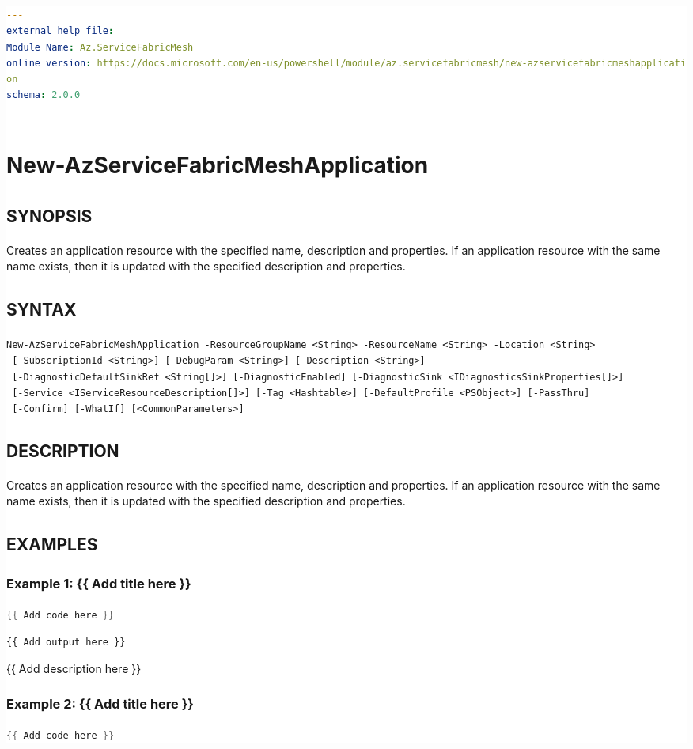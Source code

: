 ```yaml
---
external help file:
Module Name: Az.ServiceFabricMesh
online version: https://docs.microsoft.com/en-us/powershell/module/az.servicefabricmesh/new-azservicefabricmeshapplication
schema: 2.0.0
---
```


# New-AzServiceFabricMeshApplication

## SYNOPSIS
Creates an application resource with the specified name, description and properties.
If an application resource with the same name exists, then it is updated with the specified description and properties.

## SYNTAX

```
New-AzServiceFabricMeshApplication -ResourceGroupName <String> -ResourceName <String> -Location <String>
 [-SubscriptionId <String>] [-DebugParam <String>] [-Description <String>]
 [-DiagnosticDefaultSinkRef <String[]>] [-DiagnosticEnabled] [-DiagnosticSink <IDiagnosticsSinkProperties[]>]
 [-Service <IServiceResourceDescription[]>] [-Tag <Hashtable>] [-DefaultProfile <PSObject>] [-PassThru]
 [-Confirm] [-WhatIf] [<CommonParameters>]
```

## DESCRIPTION
Creates an application resource with the specified name, description and properties.
If an application resource with the same name exists, then it is updated with the specified description and properties.

## EXAMPLES

### Example 1: {{ Add title here }}
```powershell
{{ Add code here }}
```

```output
{{ Add output here }}
```

{{ Add description here }}

### Example 2: {{ Add title here }}
```powershell
{{ Add code here }}
```
